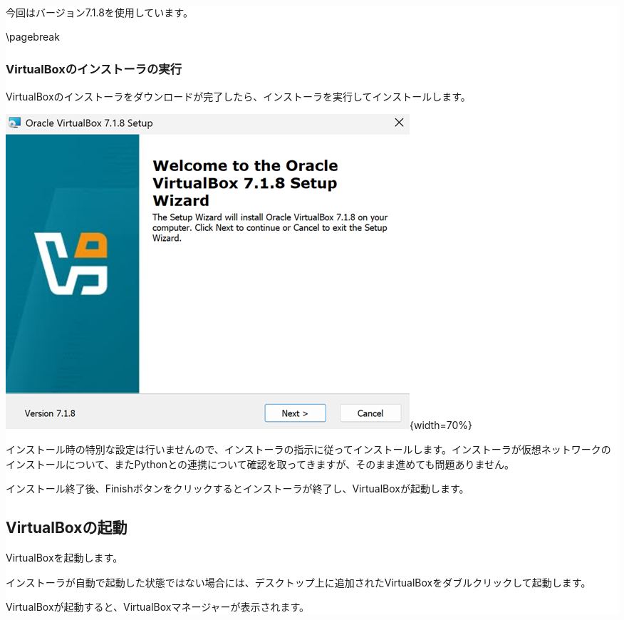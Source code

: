 今回はバージョン7.1.8を使用しています。

\pagebreak
### VirtualBoxのインストーラの実行
VirtualBoxのインストーラをダウンロードが完了したら、インストーラを実行してインストールします。

![VirtualBoxのインストーラ画面](image/Ch2/VirtualBoxInstaller.png){width=70%}

インストール時の特別な設定は行いませんので、インストーラの指示に従ってインストールします。インストーラが仮想ネットワークのインストールについて、またPythonとの連携について確認を取ってきますが、そのまま進めても問題ありません。

インストール終了後、Finishボタンをクリックするとインストーラが終了し、VirtualBoxが起動します。

## VirtualBoxの起動
VirtualBoxを起動します。

インストーラが自動で起動した状態ではない場合には、デスクトップ上に追加されたVirtualBoxをダブルクリックして起動します。

VirtualBoxが起動すると、VirtualBoxマネージャーが表示されます。
